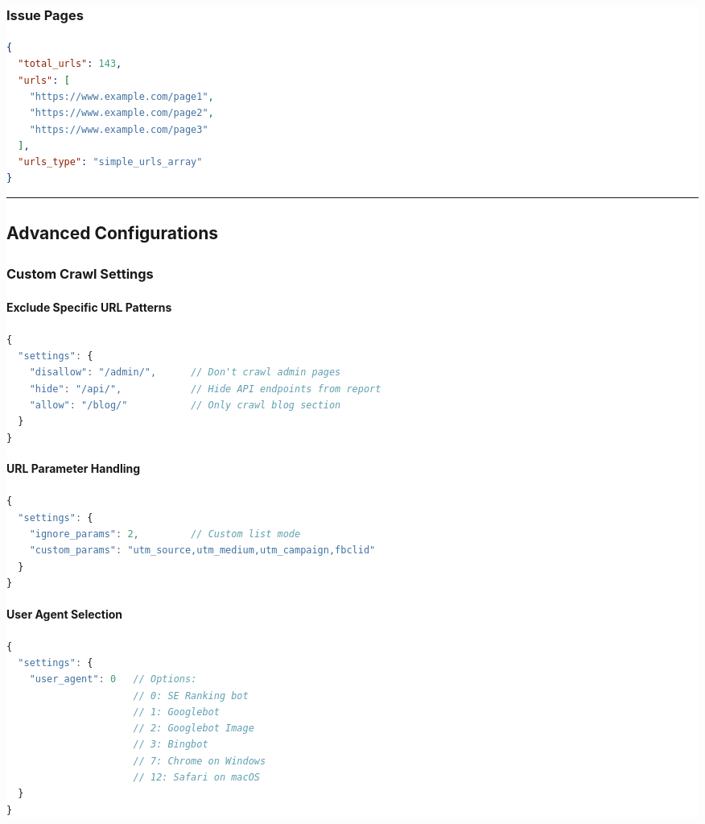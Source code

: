 ### Issue Pages
```json
{
  "total_urls": 143,
  "urls": [
    "https://www.example.com/page1",
    "https://www.example.com/page2",
    "https://www.example.com/page3"
  ],
  "urls_type": "simple_urls_array"
}
```

---

## Advanced Configurations

### Custom Crawl Settings

#### Exclude Specific URL Patterns
```javascript
{
  "settings": {
    "disallow": "/admin/",      // Don't crawl admin pages
    "hide": "/api/",            // Hide API endpoints from report
    "allow": "/blog/"           // Only crawl blog section
  }
}
```

#### URL Parameter Handling
```javascript
{
  "settings": {
    "ignore_params": 2,         // Custom list mode
    "custom_params": "utm_source,utm_medium,utm_campaign,fbclid"
  }
}
```

#### User Agent Selection
```javascript
{
  "settings": {
    "user_agent": 0   // Options:
                      // 0: SE Ranking bot
                      // 1: Googlebot
                      // 2: Googlebot Image
                      // 3: Bingbot
                      // 7: Chrome on Windows
                      // 12: Safari on macOS
  }
}
```
